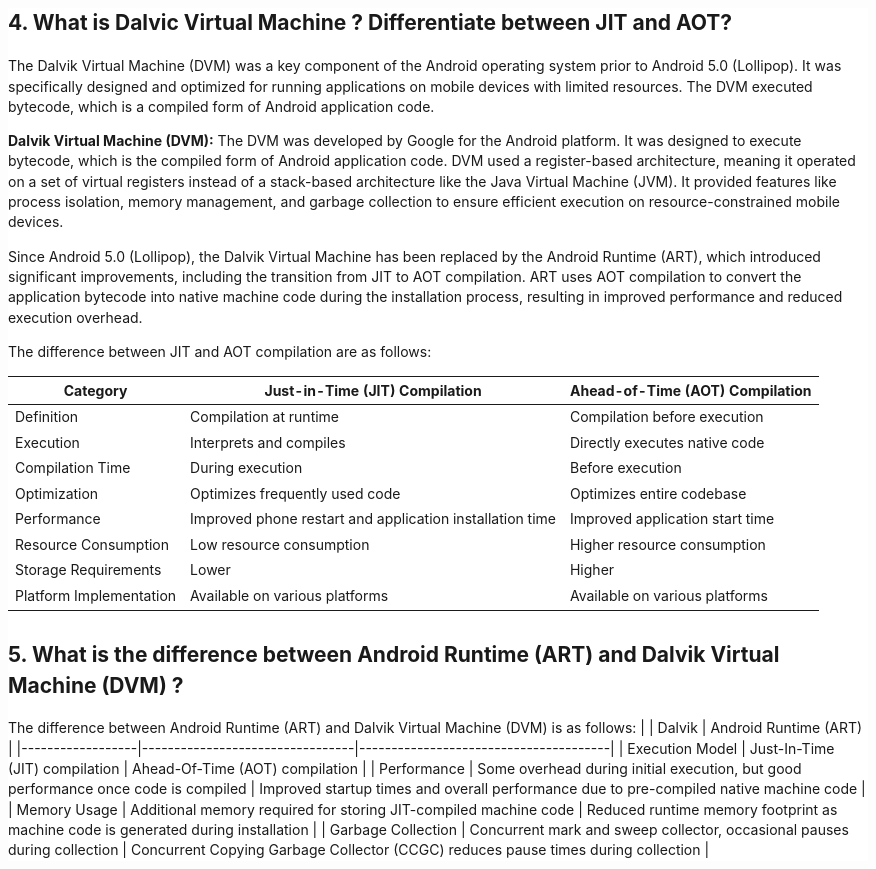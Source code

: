 ## 4. What is Dalvic Virtual Machine ? Differentiate between JIT and AOT?

The Dalvik Virtual Machine (DVM) was a key component of the Android operating system prior to Android 5.0 (Lollipop). It was specifically designed and optimized for running applications on mobile devices with limited resources. The DVM executed bytecode, which is a compiled form of Android application code.

**Dalvik Virtual Machine (DVM):**
The DVM was developed by Google for the Android platform. It was designed to execute bytecode, which is the compiled form of Android application code. DVM used a register-based architecture, meaning it operated on a set of virtual registers instead of a stack-based architecture like the Java Virtual Machine (JVM). It provided features like process isolation, memory management, and garbage collection to ensure efficient execution on resource-constrained mobile devices.

Since Android 5.0 (Lollipop), the Dalvik Virtual Machine has been replaced by the Android Runtime (ART), which introduced significant improvements, including the transition from JIT to AOT compilation. ART uses AOT compilation to convert the application bytecode into native machine code during the installation process, resulting in improved performance and reduced execution overhead.

The difference between JIT and AOT compilation are as follows:

| Category                | Just-in-Time (JIT) Compilation                           | Ahead-of-Time (AOT) Compilation |
| ----------------------- | -------------------------------------------------------- | ------------------------------- |
| Definition              | Compilation at runtime                                   | Compilation before execution    |
| Execution               | Interprets and compiles                                  | Directly executes native code   |
| Compilation Time        | During execution                                         | Before execution                |
| Optimization            | Optimizes frequently used code                           | Optimizes entire codebase       |
| Performance             | Improved phone restart and application installation time | Improved application start time |
| Resource Consumption    | Low resource consumption                                 | Higher resource consumption     |
| Storage Requirements    | Lower                                                    | Higher                          |
| Platform Implementation | Available on various platforms                           | Available on various platforms  |

## 5. What is the difference between Android Runtime (ART) and Dalvik Virtual Machine (DVM) ?

The difference between Android Runtime (ART) and Dalvik Virtual Machine (DVM) is as follows:
| | Dalvik | Android Runtime (ART) |
|------------------|---------------------------------|---------------------------------------|
| Execution Model | Just-In-Time (JIT) compilation | Ahead-Of-Time (AOT) compilation |
| Performance | Some overhead during initial execution, but good performance once code is compiled | Improved startup times and overall performance due to pre-compiled native machine code |
| Memory Usage | Additional memory required for storing JIT-compiled machine code | Reduced runtime memory footprint as machine code is generated during installation |
| Garbage Collection | Concurrent mark and sweep collector, occasional pauses during collection | Concurrent Copying Garbage Collector (CCGC) reduces pause times during collection |
